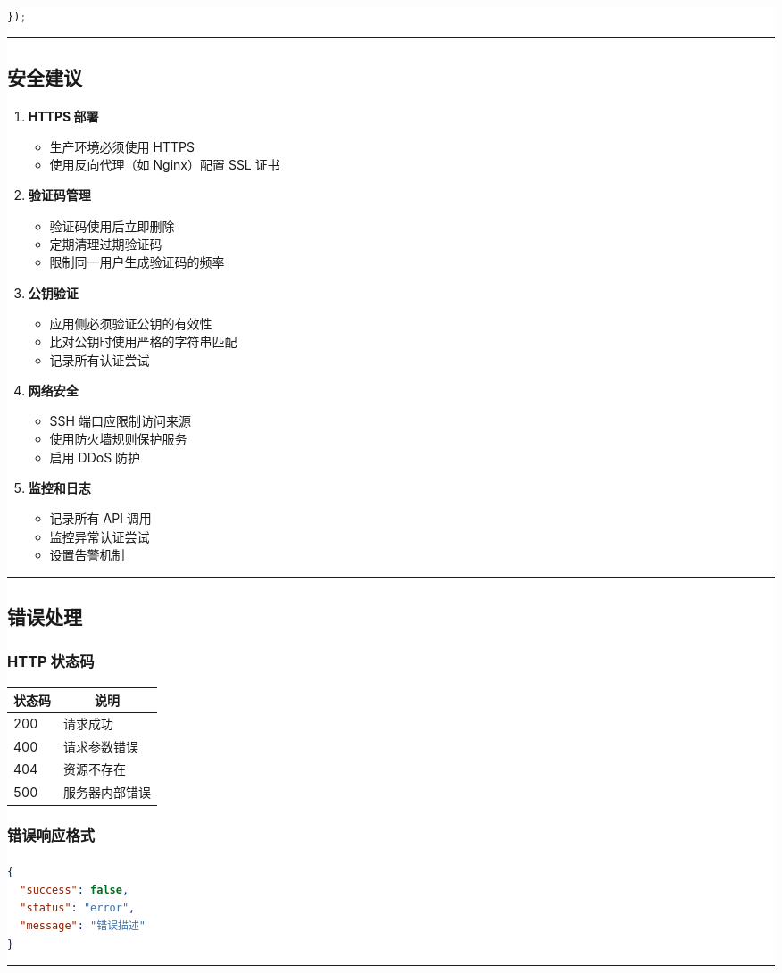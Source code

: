 ```javascript
});
```

---

## 安全建议

1. **HTTPS 部署**
   - 生产环境必须使用 HTTPS
   - 使用反向代理（如 Nginx）配置 SSL 证书

2. **验证码管理**
   - 验证码使用后立即删除
   - 定期清理过期验证码
   - 限制同一用户生成验证码的频率

3. **公钥验证**
   - 应用侧必须验证公钥的有效性
   - 比对公钥时使用严格的字符串匹配
   - 记录所有认证尝试

4. **网络安全**
   - SSH 端口应限制访问来源
   - 使用防火墙规则保护服务
   - 启用 DDoS 防护

5. **监控和日志**
   - 记录所有 API 调用
   - 监控异常认证尝试
   - 设置告警机制

---

## 错误处理

### HTTP 状态码

| 状态码 | 说明 |
|--------|------|
| 200 | 请求成功 |
| 400 | 请求参数错误 |
| 404 | 资源不存在 |
| 500 | 服务器内部错误 |

### 错误响应格式

```json
{
  "success": false,
  "status": "error",
  "message": "错误描述"
}
```

---